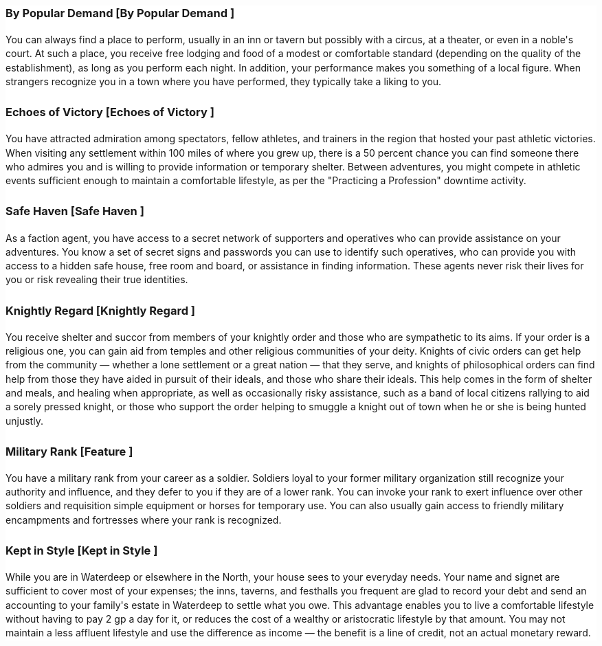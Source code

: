 ### By Popular Demand [By Popular Demand <Background Feature>]
You can always find a place to perform, usually in an inn or tavern but possibly with a circus, at a theater, or even in a noble's court. At such a place, you receive free lodging and food of a modest or comfortable standard (depending on the quality of the establishment), as long as you perform each night. In addition, your performance makes you something of a local figure. When strangers recognize you in a town where you have performed, they typically take a liking to you. 

### Echoes of Victory [Echoes of Victory <Background Feature>]
You have attracted admiration among spectators, fellow athletes, and trainers in the region that hosted your past athletic victories. When visiting any settlement within 100 miles of where you grew up, there is a 50 percent chance you can find someone there who admires you and is willing to provide information or temporary shelter.
Between adventures, you might compete in athletic events sufficient enough to maintain a comfortable lifestyle, as per the "Practicing a Profession" downtime activity. 

### Safe Haven [Safe Haven <Background Feature>]
As a faction agent, you have access to a secret network of supporters and operatives who can provide assistance on your adventures. You know a set of secret signs and passwords you can use to identify such operatives, who can provide you with access to a hidden safe house, free room and board, or assistance in finding information. These agents never risk their lives for you or risk revealing their true identities. 

### Knightly Regard [Knightly Regard <Background Feature>]
You receive shelter and succor from members of your knightly order and those who are sympathetic to its aims. If your order is a religious one, you can gain aid from temples and other religious communities of your deity. Knights of civic orders can get help from the community — whether a lone settlement or a great nation — that they serve, and knights of philosophical orders can find help from those they have aided in pursuit of their ideals, and those who share their ideals.
This help comes in the form of shelter and meals, and healing when appropriate, as well as occasionally risky assistance, such as a band of local citizens rallying to aid a sorely pressed knight, or those who support the order helping to smuggle a knight out of town when he or she is being hunted unjustly. 

### Military Rank [Feature <Background Feature>]
You have a military rank from your career as a soldier. Soldiers loyal to your former military organization still recognize your authority and influence, and they defer to you if they are of a lower rank. You can invoke your rank to exert influence over other soldiers and requisition simple equipment or horses for temporary use. You can also usually gain access to friendly military encampments and fortresses where your rank is recognized.

### Kept in Style [Kept in Style <Background Feature>]
While you are in Waterdeep or elsewhere in the North, your house sees to your everyday needs. Your name and signet are sufficient to cover most of your expenses; the inns, taverns, and festhalls you frequent are glad to record your debt and send an accounting to your family's estate in Waterdeep to settle what you owe.
This advantage enables you to live a comfortable lifestyle without having to pay 2 gp a day for it, or reduces the cost of a wealthy or aristocratic lifestyle by that amount. You may not maintain a less affluent lifestyle and use the difference as income — the benefit is a line of credit, not an actual monetary reward.
